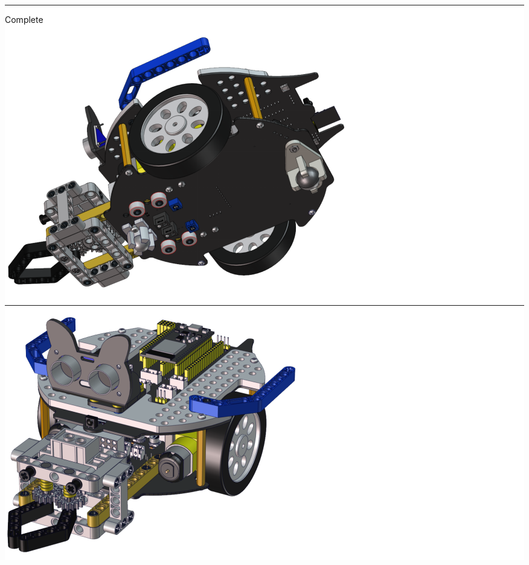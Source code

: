
------

Complete

![Img](./media/img-20250217102119.png)


------

![Img](./media/img-20250217102128.png)
